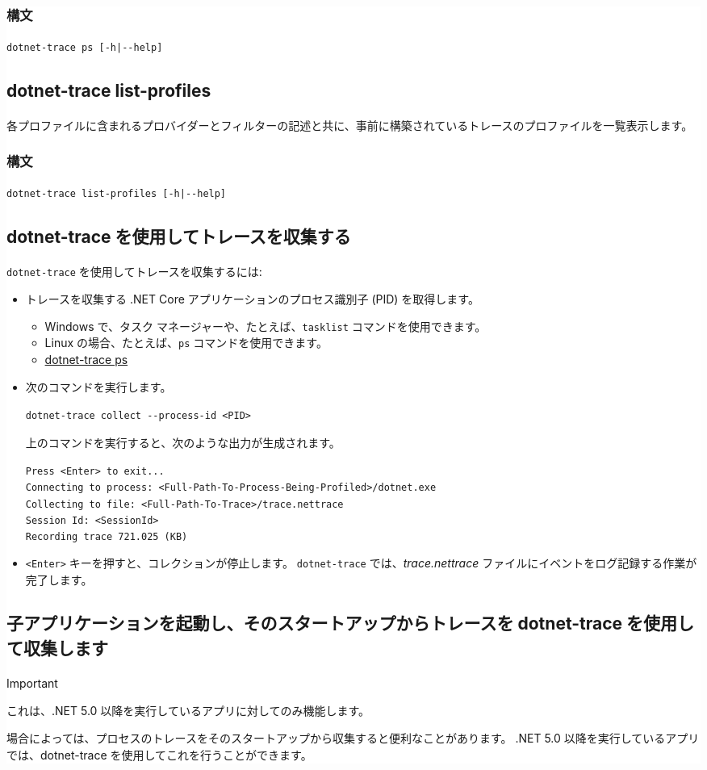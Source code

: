 ### <a name="synopsis"></a>構文

```console
dotnet-trace ps [-h|--help]
```

## <a name="dotnet-trace-list-profiles"></a>dotnet-trace list-profiles

各プロファイルに含まれるプロバイダーとフィルターの記述と共に、事前に構築されているトレースのプロファイルを一覧表示します。

### <a name="synopsis"></a>構文

```console
dotnet-trace list-profiles [-h|--help]
```

## <a name="collect-a-trace-with-dotnet-trace"></a>dotnet-trace を使用してトレースを収集する

`dotnet-trace` を使用してトレースを収集するには:

- トレースを収集する .NET Core アプリケーションのプロセス識別子 (PID) を取得します。

  - Windows で、タスク マネージャーや、たとえば、`tasklist` コマンドを使用できます。
  - Linux の場合、たとえば、`ps` コマンドを使用できます。
  - [dotnet-trace ps](#dotnet-trace-ps)

- 次のコマンドを実行します。

  ```console
  dotnet-trace collect --process-id <PID>
  ```

  上のコマンドを実行すると、次のような出力が生成されます。

  ```console
  Press <Enter> to exit...
  Connecting to process: <Full-Path-To-Process-Being-Profiled>/dotnet.exe
  Collecting to file: <Full-Path-To-Trace>/trace.nettrace
  Session Id: <SessionId>
  Recording trace 721.025 (KB)
  ```

- `<Enter>` キーを押すと、コレクションが停止します。 `dotnet-trace` では、*trace.nettrace* ファイルにイベントをログ記録する作業が完了します。

## <a name="launch-a-child-application-and-collect-a-trace-from-its-startup-using-dotnet-trace"></a>子アプリケーションを起動し、そのスタートアップからトレースを dotnet-trace を使用して収集します

> [!IMPORTANT]
> これは、.NET 5.0 以降を実行しているアプリに対してのみ機能します。

場合によっては、プロセスのトレースをそのスタートアップから収集すると便利なことがあります。 .NET 5.0 以降を実行しているアプリでは、dotnet-trace を使用してこれを行うことができます。
